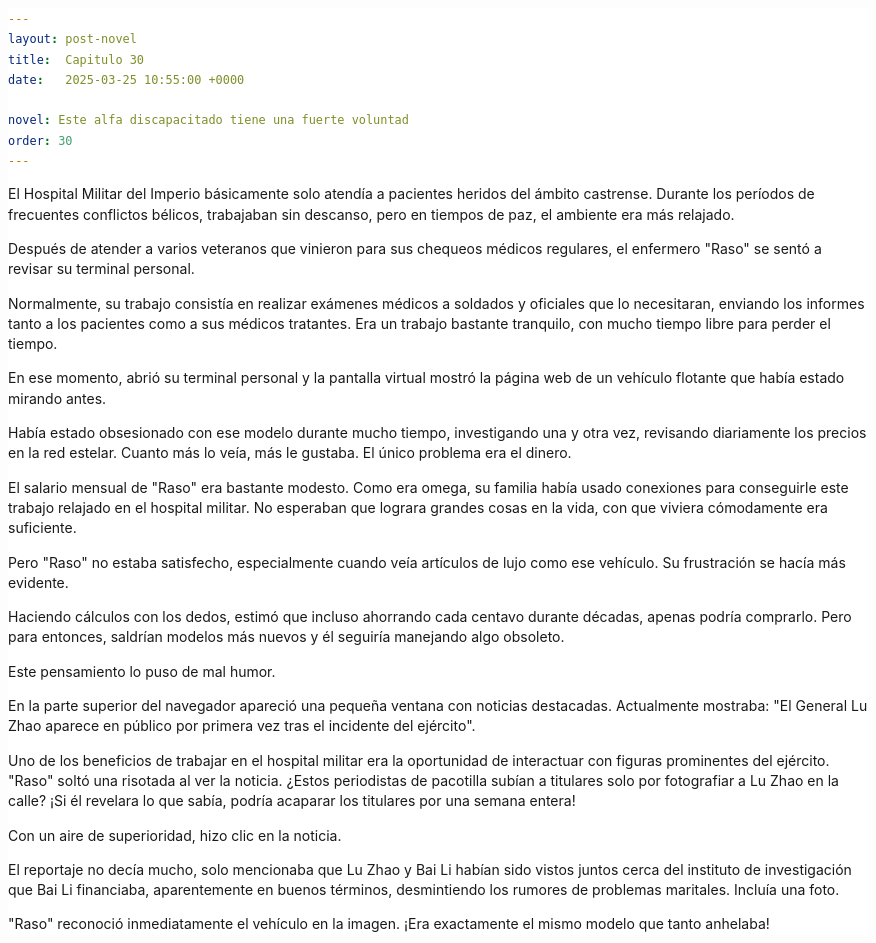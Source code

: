 ```yaml
---
layout: post-novel
title:  Capitulo 30 
date:   2025-03-25 10:55:00 +0000

novel: Este alfa discapacitado tiene una fuerte voluntad
order: 30
---
```


El Hospital Militar del Imperio básicamente solo atendía a pacientes heridos del ámbito castrense. Durante los períodos de frecuentes conflictos bélicos, trabajaban sin descanso, pero en tiempos de paz, el ambiente era más relajado.

Después de atender a varios veteranos que vinieron para sus chequeos médicos regulares, el enfermero "Raso" se sentó a revisar su terminal personal.

Normalmente, su trabajo consistía en realizar exámenes médicos a soldados y oficiales que lo necesitaran, enviando los informes tanto a los pacientes como a sus médicos tratantes. Era un trabajo bastante tranquilo, con mucho tiempo libre para perder el tiempo.

En ese momento, abrió su terminal personal y la pantalla virtual mostró la página web de un vehículo flotante que había estado mirando antes.

Había estado obsesionado con ese modelo durante mucho tiempo, investigando una y otra vez, revisando diariamente los precios en la red estelar. Cuanto más lo veía, más le gustaba. El único problema era el dinero.

El salario mensual de "Raso" era bastante modesto. Como era omega, su familia había usado conexiones para conseguirle este trabajo relajado en el hospital militar. No esperaban que lograra grandes cosas en la vida, con que viviera cómodamente era suficiente.

Pero "Raso" no estaba satisfecho, especialmente cuando veía artículos de lujo como ese vehículo. Su frustración se hacía más evidente.

Haciendo cálculos con los dedos, estimó que incluso ahorrando cada centavo durante décadas, apenas podría comprarlo. Pero para entonces, saldrían modelos más nuevos y él seguiría manejando algo obsoleto.

Este pensamiento lo puso de mal humor.

En la parte superior del navegador apareció una pequeña ventana con noticias destacadas. Actualmente mostraba: "El General Lu Zhao aparece en público por primera vez tras el incidente del ejército".

Uno de los beneficios de trabajar en el hospital militar era la oportunidad de interactuar con figuras prominentes del ejército. "Raso" soltó una risotada al ver la noticia. ¿Estos periodistas de pacotilla subían a titulares solo por fotografiar a Lu Zhao en la calle? ¡Si él revelara lo que sabía, podría acaparar los titulares por una semana entera!

Con un aire de superioridad, hizo clic en la noticia.

El reportaje no decía mucho, solo mencionaba que Lu Zhao y Bai Li habían sido vistos juntos cerca del instituto de investigación que Bai Li financiaba, aparentemente en buenos términos, desmintiendo los rumores de problemas maritales. Incluía una foto.

"Raso" reconoció inmediatamente el vehículo en la imagen. ¡Era exactamente el mismo modelo que tanto anhelaba!
